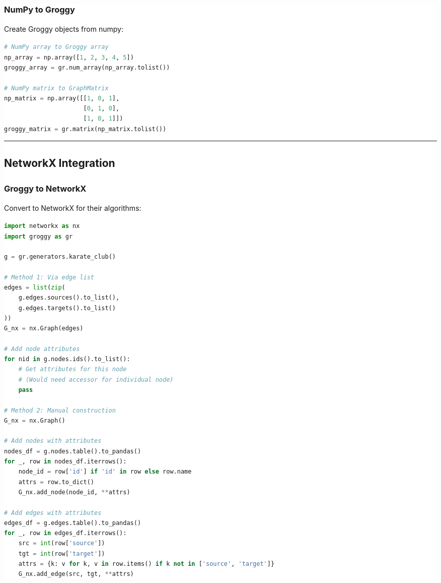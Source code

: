 ### NumPy to Groggy

Create Groggy objects from numpy:

```python
# NumPy array to Groggy array
np_array = np.array([1, 2, 3, 4, 5])
groggy_array = gr.num_array(np_array.tolist())

# NumPy matrix to GraphMatrix
np_matrix = np.array([[1, 0, 1],
                      [0, 1, 0],
                      [1, 0, 1]])
groggy_matrix = gr.matrix(np_matrix.tolist())
```

---

## NetworkX Integration

### Groggy to NetworkX

Convert to NetworkX for their algorithms:

```python
import networkx as nx
import groggy as gr

g = gr.generators.karate_club()

# Method 1: Via edge list
edges = list(zip(
    g.edges.sources().to_list(),
    g.edges.targets().to_list()
))
G_nx = nx.Graph(edges)

# Add node attributes
for nid in g.nodes.ids().to_list():
    # Get attributes for this node
    # (Would need accessor for individual node)
    pass

# Method 2: Manual construction
G_nx = nx.Graph()

# Add nodes with attributes
nodes_df = g.nodes.table().to_pandas()
for _, row in nodes_df.iterrows():
    node_id = row['id'] if 'id' in row else row.name
    attrs = row.to_dict()
    G_nx.add_node(node_id, **attrs)

# Add edges with attributes
edges_df = g.edges.table().to_pandas()
for _, row in edges_df.iterrows():
    src = int(row['source'])
    tgt = int(row['target'])
    attrs = {k: v for k, v in row.items() if k not in ['source', 'target']}
    G_nx.add_edge(src, tgt, **attrs)
```
